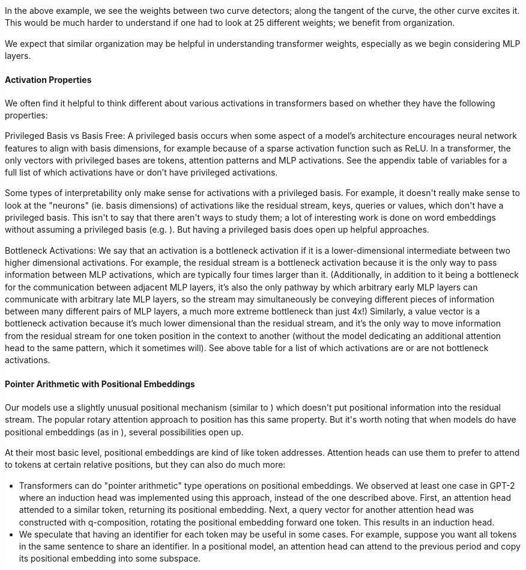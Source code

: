In the above example, we see the weights between two curve detectors; along the tangent of the curve, the other curve excites it. This would be much harder to understand if one had to look at 25 different weights; we benefit from organization.

We expect that similar organization may be helpful in understanding transformer weights, especially as we begin considering MLP layers.

#### Activation Properties

We often find it helpful to think different about various activations in transformers based on whether they have the following properties:

Privileged Basis vs Basis Free: A privileged basis occurs when some aspect of a model’s architecture encourages neural network features to align with basis dimensions, for example because of a sparse activation function such as ReLU. In a transformer, the only vectors with privileged bases are tokens, attention patterns and MLP activations. See the appendix table of variables for a full list of which activations have or don’t have privileged activations.

Some types of interpretability only make sense for activations with a privileged basis. For example, it doesn't really make sense to look at the "neurons" (ie. basis dimensions) of activations like the residual stream, keys, queries or values, which don't have a privileged basis. This isn't to say that there aren't ways to study them; a lot of interesting work is done on word embeddings without assuming a privileged basis (e.g. ). But having a privileged basis does open up helpful approaches.

Bottleneck Activations: We say that an activation is a bottleneck activation if it is a lower-dimensional intermediate between two higher dimensional activations. For example, the residual stream is a bottleneck activation because it is the only way to pass information between MLP activations, which are typically four times larger than it. (Additionally, in addition to it being a bottleneck for the communication between adjacent MLP layers, it’s also the only pathway by which arbitrary early MLP layers can communicate with arbitrary late MLP layers, so the stream may simultaneously be conveying different pieces of information between many different pairs of MLP layers, a much more extreme bottleneck than just 4x!) Similarly, a value vector is a bottleneck activation because it’s much lower dimensional than the residual stream, and it’s the only way to move information from the residual stream for one token position in the context to another (without the model dedicating an additional attention head to the same pattern, which it sometimes will). See above table for a list of which activations are or are not bottleneck activations.

#### Pointer Arithmetic with Positional Embeddings

Our models use a slightly unusual positional mechanism (similar to ) which doesn't put positional information into the residual stream. The popular rotary attention approach to position has this same property. But it's worth noting that when models do have positional embeddings (as in ), several possibilities open up.

At their most basic level, positional embeddings are kind of like token addresses. Attention heads can use them to prefer to attend to tokens at certain relative positions, but they can also do much more:

* Transformers can do "pointer arithmetic" type operations on positional embeddings. We observed at least one case in GPT-2 where an induction head was implemented using this approach, instead of the one described above. First, an attention head attended to a similar token, returning its positional embedding. Next, a query vector for another attention head was constructed with q-composition, rotating the positional embedding forward one token. This results in an induction head.
* We speculate that having an identifier for each token may be useful in some cases. For example, suppose you want all tokens in the same sentence to share an identifier. In a positional model, an attention head can attend to the previous period and copy its positional embedding into some subspace.
